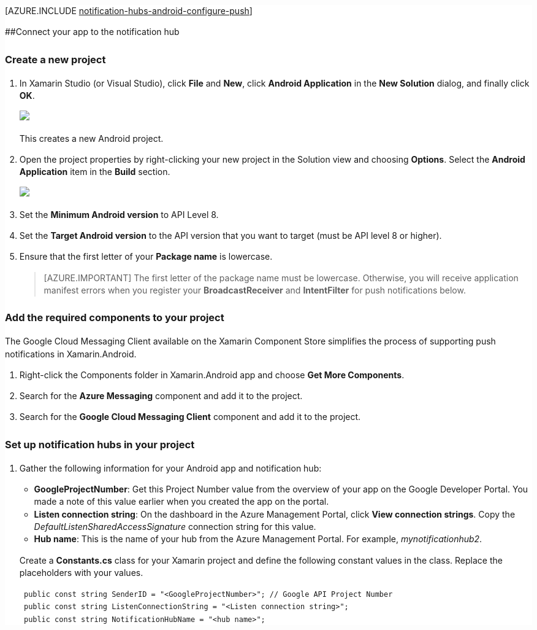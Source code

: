 [AZURE.INCLUDE [notification-hubs-android-configure-push](../includes/notification-hubs-android-configure-push.md)]

##<a name="connecting-app"></a>Connect your app to the notification hub

### Create a new project

1. In Xamarin Studio (or Visual Studio), click **File** and **New**, click **Android Application** in the **New Solution** dialog, and finally click **OK**.

   	![][14]

	This creates a new Android project.

2. Open the project properties by right-clicking your new project in the Solution view and choosing **Options**. Select the **Android Application** item in the **Build** section.

   	![][15]

3. Set the **Minimum Android version** to API Level 8.

4. Set the **Target Android version** to the API version that you want to target (must be API level 8 or higher).

5. Ensure that the first letter of your **Package name** is lowercase.

	> [AZURE.IMPORTANT] The first letter of the package name must be lowercase. Otherwise, you will receive application manifest errors when you register your **BroadcastReceiver** and **IntentFilter** for push notifications below.

### Add the required components to your project

The Google Cloud Messaging Client available on the Xamarin Component Store simplifies the process of supporting push notifications in Xamarin.Android.

1. Right-click the Components folder in Xamarin.Android app and choose **Get More Components**.

2. Search for the **Azure Messaging** component and add it to the project.

3. Search for the **Google Cloud Messaging Client** component and add it to the project.


### Set up notification hubs in your project

1. Gather the following information for your Android app and notification hub:

	- **GoogleProjectNumber**:  Get this Project Number value from the overview of your app on the Google Developer Portal. You made a note of this value earlier when you created the app on the portal.
	- **Listen connection string**: On the dashboard in the Azure Management Portal, click **View connection strings**. Copy the *DefaultListenSharedAccessSignature* connection string for this value.
	- **Hub name**: This is the name of your hub from the Azure Management Portal. For example, *mynotificationhub2*.

	Create a **Constants.cs** class for your Xamarin project and define the following constant values in the class. Replace the placeholders with your values.

		public const string SenderID = "<GoogleProjectNumber>"; // Google API Project Number
		public const string ListenConnectionString = "<Listen connection string>";
		public const string NotificationHubName = "<hub name>";


[Enable Google Cloud Messaging]: #register
[Configure your Notification Hub]: #configure-hub
[Connecting your app to the Notification Hub]: #connecting-app
[Run your app with the emulator]: #run-app
[Send notifications from your back-end]: #send
[1]: ./media/partner-xamarin-notification-hubs-android-get-started/mobile-services-google-developers.png
[2]: ./media/partner-xamarin-notification-hubs-android-get-started/mobile-services-google-create-server.png
[3]: ./media/partner-xamarin-notification-hubs-android-get-started/mobile-services-google-create-server2.png
[4]: ./media/partner-xamarin-notification-hubs-android-get-started/mobile-services-google-create-server3.png
[7]: ./media/partner-xamarin-notification-hubs-android-get-started/notification-hub-create-from-portal.png
[8]: ./media/partner-xamarin-notification-hubs-android-get-started/notification-hub-create-from-portal2.png
[9]: ./media/partner-xamarin-notification-hubs-android-get-started/notification-hub-select-from-portal.png
[10]: ./media/partner-xamarin-notification-hubs-android-get-started/notification-hub-select-from-portal2.png
[11]: ./media/partner-xamarin-notification-hubs-android-get-started/notification-hub-configure-android.png
[12]: ./media/partner-xamarin-notification-hubs-android-get-started/notification-hub-connection-strings.png
[13]: ./media/partner-xamarin-notification-hubs-android-get-started/notification-hub-create-xamarin-android-app1.png
[14]: ./media/partner-xamarin-notification-hubs-android-get-started/notification-hub-create-xamarin-android-app2.png
[15]: ./media/partner-xamarin-notification-hubs-android-get-started/notification-hub-create-xamarin-android-app3.png
[18]: ./media/partner-xamarin-notification-hubs-android-get-started/notification-hub-create-android-app7.png
[19]: ./media/partner-xamarin-notification-hubs-android-get-started/notification-hub-create-android-app8.png
[20]: ./media/partner-xamarin-notification-hubs-android-get-started/notification-hub-create-console-app.png
[21]: ./media/partner-xamarin-notification-hubs-android-get-started/notification-hub-android-toast.png
[22]: ./media/partner-xamarin-notification-hubs-android-get-started/notification-hub-scheduler1.png
[23]: ./media/partner-xamarin-notification-hubs-android-get-started/notification-hub-scheduler2.png
[30]: ./media/partner-xamarin-notification-hubs-android-get-started/notification-hubs-debug-hub-gcm.png
[Submit an app page]: http://go.microsoft.com/fwlink/p/?LinkID=266582
[My Applications]: http://go.microsoft.com/fwlink/p/?LinkId=262039
[Live SDK for Windows]: http://go.microsoft.com/fwlink/p/?LinkId=262253
[Get started with Mobile Services]: /documentation/articles/mobile-services-javascript-backend-windows-store-dotnet-get-started-xamarin-android/#create-new-service
[JavaScript and HTML]: /documentation/articles/mobile-services-javascript-backend-windows-store-dotnet-get-started-with-push-js
[Azure Management Portal]: https://manage.windowsazure.cn/
[wns object]: https://msdn.microsoft.com/zh-cn/library/azure/jj860484.aspx
[Notification Hubs Guidance]: http://msdn.microsoft.com/zh-cn/library/jj927170.aspx
[Notification Hubs How-To for Android]: http://msdn.microsoft.com/zh-cn/library/dn282661.aspx
[Use Notification Hubs to push notifications to users]: /documentation/articles/mobile-services-dotnet-backend-windows-store-dotnet-push-notifications-app-users-aspnet
[Use Notification Hubs to send breaking news]: /manage/services/notification-hubs/breaking-news-dotnet
[GCMClient Component page]: http://components.xamarin.com/view/GCMClient
[Xamarin.NotificationHub GitHub page]: https://github.com/SaschaDittmann/Xamarin.NotificationHub
[GitHub]: http://go.microsoft.com/fwlink/p/?LinkId=331329
[Xamarin.Android]: http://xamarin.com/download/
[Azure Mobile Services Component]: http://components.xamarin.com/view/azure-mobile-services/
[Google Cloud Messaging Client Component]: http://components.xamarin.com/view/GCMClient/
[Azure Messaging Component]: http://components.xamarin.com/view/azure-messaging